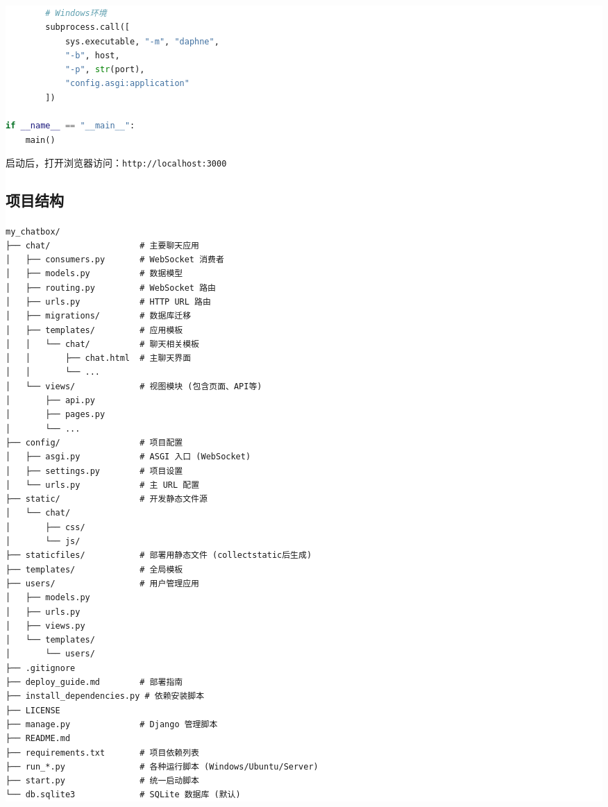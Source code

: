 ```python
        # Windows环境
        subprocess.call([
            sys.executable, "-m", "daphne",
            "-b", host,
            "-p", str(port),
            "config.asgi:application"
        ])

if __name__ == "__main__":
    main()
```

启动后，打开浏览器访问：`http://localhost:3000`

## 项目结构

```
my_chatbox/
├── chat/                  # 主要聊天应用
│   ├── consumers.py       # WebSocket 消费者
│   ├── models.py          # 数据模型
│   ├── routing.py         # WebSocket 路由
│   ├── urls.py            # HTTP URL 路由
│   ├── migrations/        # 数据库迁移
│   ├── templates/         # 应用模板
│   │   └── chat/          # 聊天相关模板
│   │       ├── chat.html  # 主聊天界面
│   │       └── ...
│   └── views/             # 视图模块 (包含页面、API等)
│       ├── api.py
│       ├── pages.py
│       └── ...
├── config/                # 项目配置
│   ├── asgi.py            # ASGI 入口 (WebSocket)
│   ├── settings.py        # 项目设置
│   └── urls.py            # 主 URL 配置
├── static/                # 开发静态文件源
│   └── chat/
│       ├── css/
│       └── js/
├── staticfiles/           # 部署用静态文件 (collectstatic后生成)
├── templates/             # 全局模板
├── users/                 # 用户管理应用
│   ├── models.py
│   ├── urls.py
│   ├── views.py
│   └── templates/
│       └── users/
├── .gitignore
├── deploy_guide.md        # 部署指南
├── install_dependencies.py # 依赖安装脚本
├── LICENSE
├── manage.py              # Django 管理脚本
├── README.md
├── requirements.txt       # 项目依赖列表
├── run_*.py               # 各种运行脚本 (Windows/Ubuntu/Server)
├── start.py               # 统一启动脚本
└── db.sqlite3             # SQLite 数据库 (默认)
```
